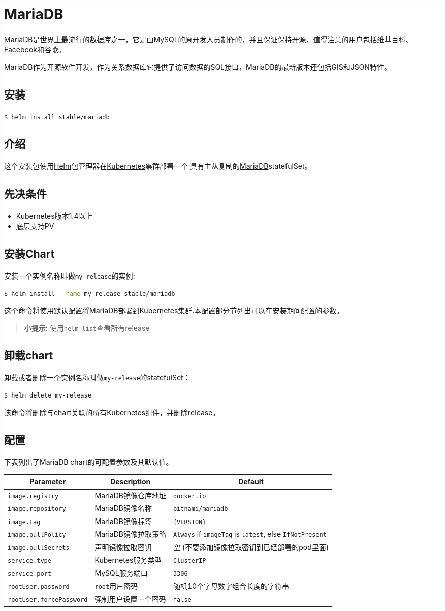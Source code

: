 # MariaDB

[MariaDB](https://mariadb.org)是世界上最流行的数据库之一，它是由MySQL的原开发人员制作的，并且保证保持开源，值得注意的用户包括维基百科、Facebook和谷歌。

MariaDB作为开源软件开发，作为关系数据库它提供了访问数据的SQL接口，MariaDB的最新版本还包括GIS和JSON特性。

## 安装

```bash
$ helm install stable/mariadb
```

## 介绍

这个安装包使用[Helm](https://helm.sh)包管理器在[Kubernetes](http://kubernetes.io)集群部署一个 具有主从复制的[MariaDB](https://github.com/bitnami/bitnami-docker-mariadb)statefulSet。

## 先决条件

- Kubernetes版本1.4以上
- 底层支持PV

## 安装Chart

安装一个实例名称叫做`my-release`的实例:

```bash
$ helm install --name my-release stable/mariadb
```

这个命令将使用默认配置将MariaDB部署到Kubernetes集群.本[配置](#configuration)部分节列出可以在安装期间配置的参数。

> **小提示**: 使用`helm list`查看所有release

## 卸载chart

卸载或者删除一个实例名称叫做`my-release`的statefulSet：

```bash
$ helm delete my-release
```

该命令将删除与chart关联的所有Kubernetes组件，并删除release。

## 配置

下表列出了MariaDB chart的可配置参数及其默认值。

|             Parameter                     |                     Description                     |                              Default                              |
|-------------------------------------------|-----------------------------------------------------|-------------------------------------------------------------------|
| `image.registry`                          | MariaDB镜像仓库地址                              | `docker.io`                                                       |
| `image.repository`                        | MariaDB镜像名称                                  | `bitnami/mariadb`                                                 |
| `image.tag`                               | MariaDB镜像标签                                   | `{VERSION}`                                                       |
| `image.pullPolicy`                        | MariaDB镜像拉取策略                           | `Always` if `imageTag` is `latest`, else `IfNotPresent`           |
| `image.pullSecrets`                       | 声明镜像拉取密钥                          | 空 (不要添加镜像拉取密钥到已经部署的pod里面)          |
| `service.type`                            | Kubernetes服务类型                             | `ClusterIP`                                                       |
| `service.port`                            | MySQL服务端口                                  | `3306`                                                             |
| `rootUser.password`                       | `root`用户密码                        | 随机10个字母数字组合长度的字符串                         |
| `rootUser.forcePassword`                  | 强制用户设置一个密码                   | `false`                                                           |